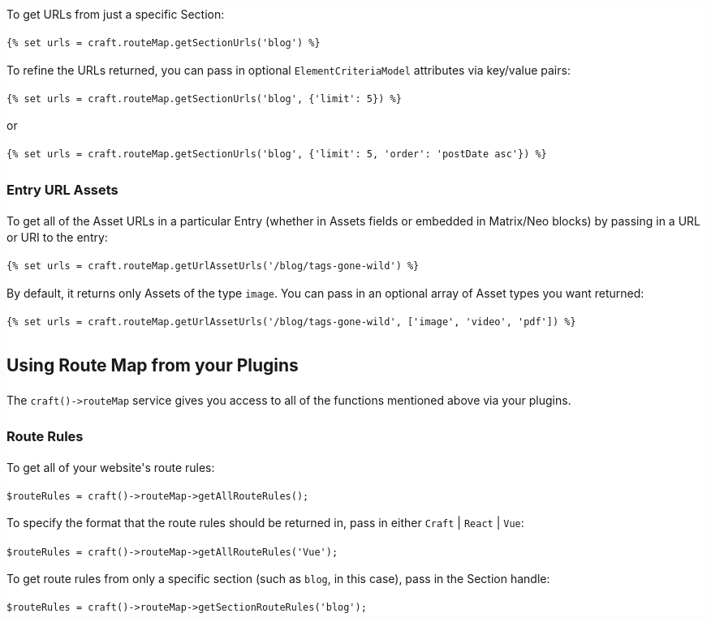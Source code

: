 To get URLs from just a specific Section:

```
{% set urls = craft.routeMap.getSectionUrls('blog') %}
```

To refine the URLs returned, you can pass in optional `ElementCriteriaModel` attributes via key/value pairs:

```
{% set urls = craft.routeMap.getSectionUrls('blog', {'limit': 5}) %}
```

or

```
{% set urls = craft.routeMap.getSectionUrls('blog', {'limit': 5, 'order': 'postDate asc'}) %}
```

### Entry URL Assets

To get all of the Asset URLs in a particular Entry (whether in Assets fields or embedded in Matrix/Neo blocks) by passing in a URL or URI to the entry:

```
{% set urls = craft.routeMap.getUrlAssetUrls('/blog/tags-gone-wild') %}
```

By default, it returns only Assets of the type `image`. You can pass in an optional array of Asset types you want returned:

```
{% set urls = craft.routeMap.getUrlAssetUrls('/blog/tags-gone-wild', ['image', 'video', 'pdf']) %}
```

## Using Route Map from your Plugins

The `craft()->routeMap` service gives you access to all of the functions mentioned above via your plugins.

### Route Rules

To get all of your website's route rules:

```
$routeRules = craft()->routeMap->getAllRouteRules();
```

To specify the format that the route rules should be returned in, pass in either `Craft` | `React` | `Vue`:

```
$routeRules = craft()->routeMap->getAllRouteRules('Vue');
```

To get route rules from only a specific section (such as `blog`, in this case), pass in the Section handle:

```
$routeRules = craft()->routeMap->getSectionRouteRules('blog');
```
